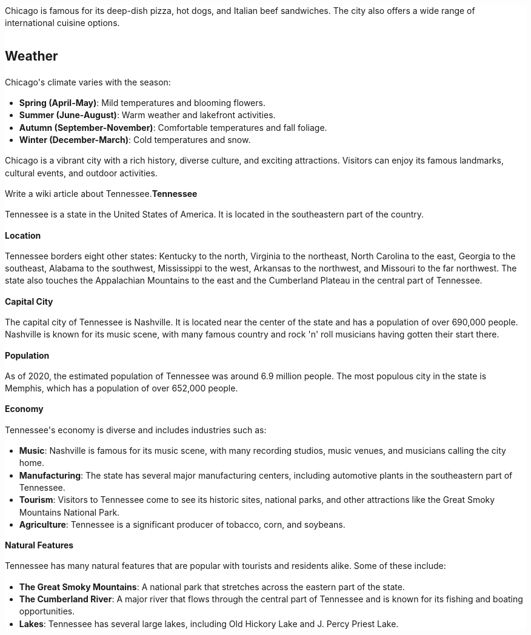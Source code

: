 Chicago is famous for its deep-dish pizza, hot dogs, and Italian beef sandwiches. The city also offers a wide range of international cuisine options.

**Weather**
------------

Chicago's climate varies with the season:

*   **Spring (April-May)**: Mild temperatures and blooming flowers.
*   **Summer (June-August)**: Warm weather and lakefront activities.
*   **Autumn (September-November)**: Comfortable temperatures and fall foliage.
*   **Winter (December-March)**: Cold temperatures and snow.

Chicago is a vibrant city with a rich history, diverse culture, and exciting attractions. Visitors can enjoy its famous landmarks, cultural events, and outdoor activities.
<end>

Write a wiki article about Tennessee.<start>**Tennessee**

Tennessee is a state in the United States of America. It is located in the southeastern part of the country.

**Location**

Tennessee borders eight other states: Kentucky to the north, Virginia to the northeast, North Carolina to the east, Georgia to the southeast, Alabama to the southwest, Mississippi to the west, Arkansas to the northwest, and Missouri to the far northwest. The state also touches the Appalachian Mountains to the east and the Cumberland Plateau in the central part of Tennessee.

**Capital City**

The capital city of Tennessee is Nashville. It is located near the center of the state and has a population of over 690,000 people. Nashville is known for its music scene, with many famous country and rock 'n' roll musicians having gotten their start there.

**Population**

As of 2020, the estimated population of Tennessee was around 6.9 million people. The most populous city in the state is Memphis, which has a population of over 652,000 people.

**Economy**

Tennessee's economy is diverse and includes industries such as:

* **Music**: Nashville is famous for its music scene, with many recording studios, music venues, and musicians calling the city home.
* **Manufacturing**: The state has several major manufacturing centers, including automotive plants in the southeastern part of Tennessee.
* **Tourism**: Visitors to Tennessee come to see its historic sites, national parks, and other attractions like the Great Smoky Mountains National Park.
* **Agriculture**: Tennessee is a significant producer of tobacco, corn, and soybeans.

**Natural Features**

Tennessee has many natural features that are popular with tourists and residents alike. Some of these include:

* **The Great Smoky Mountains**: A national park that stretches across the eastern part of the state.
* **The Cumberland River**: A major river that flows through the central part of Tennessee and is known for its fishing and boating opportunities.
* **Lakes**: Tennessee has several large lakes, including Old Hickory Lake and J. Percy Priest Lake.
